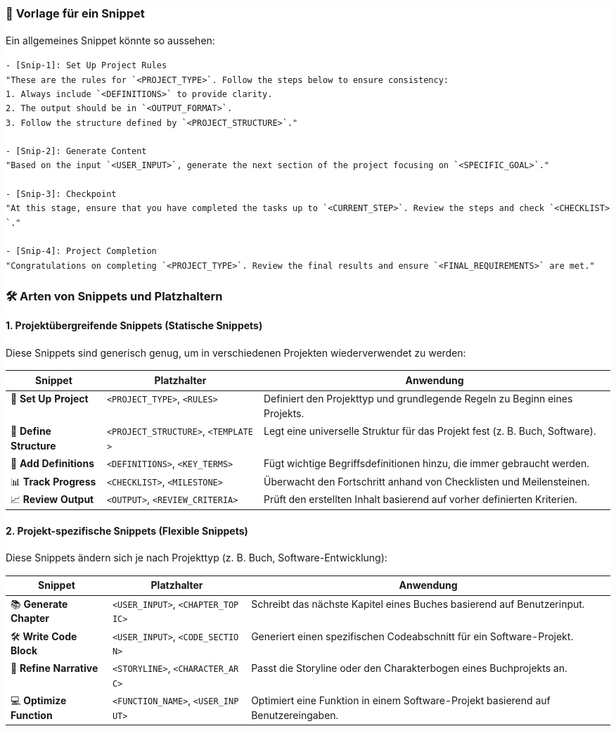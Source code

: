 ### 🎨 **Vorlage für ein Snippet**

Ein allgemeines Snippet könnte so aussehen:

```plaintext
- [Snip-1]: Set Up Project Rules  
"These are the rules for `<PROJECT_TYPE>`. Follow the steps below to ensure consistency:
1. Always include `<DEFINITIONS>` to provide clarity.
2. The output should be in `<OUTPUT_FORMAT>`.  
3. Follow the structure defined by `<PROJECT_STRUCTURE>`."

- [Snip-2]: Generate Content  
"Based on the input `<USER_INPUT>`, generate the next section of the project focusing on `<SPECIFIC_GOAL>`."

- [Snip-3]: Checkpoint  
"At this stage, ensure that you have completed the tasks up to `<CURRENT_STEP>`. Review the steps and check `<CHECKLIST>`."

- [Snip-4]: Project Completion  
"Congratulations on completing `<PROJECT_TYPE>`. Review the final results and ensure `<FINAL_REQUIREMENTS>` are met."
```

### 🛠 **Arten von Snippets und Platzhaltern**

#### **1. Projektübergreifende Snippets** (Statische Snippets)
Diese Snippets sind generisch genug, um in verschiedenen Projekten wiederverwendet zu werden:

| **Snippet**            | **Platzhalter**                        | **Anwendung**                                                                 |
|------------------------|----------------------------------------|-------------------------------------------------------------------------------|
| 📜 **Set Up Project**   | `<PROJECT_TYPE>`, `<RULES>`            | Definiert den Projekttyp und grundlegende Regeln zu Beginn eines Projekts.    |
| 🧱 **Define Structure** | `<PROJECT_STRUCTURE>`, `<TEMPLATE>`    | Legt eine universelle Struktur für das Projekt fest (z. B. Buch, Software).   |
| 📝 **Add Definitions**  | `<DEFINITIONS>`, `<KEY_TERMS>`         | Fügt wichtige Begriffsdefinitionen hinzu, die immer gebraucht werden.         |
| 📊 **Track Progress**   | `<CHECKLIST>`, `<MILESTONE>`           | Überwacht den Fortschritt anhand von Checklisten und Meilensteinen.           |
| 📈 **Review Output**    | `<OUTPUT>`, `<REVIEW_CRITERIA>`        | Prüft den erstellten Inhalt basierend auf vorher definierten Kriterien.       |

#### **2. Projekt-spezifische Snippets** (Flexible Snippets)
Diese Snippets ändern sich je nach Projekttyp (z. B. Buch, Software-Entwicklung):

| **Snippet**             | **Platzhalter**                       | **Anwendung**                                                                 |
|-------------------------|---------------------------------------|-------------------------------------------------------------------------------|
| 📚 **Generate Chapter**  | `<USER_INPUT>`, `<CHAPTER_TOPIC>`     | Schreibt das nächste Kapitel eines Buches basierend auf Benutzerinput.        |
| 🛠 **Write Code Block**  | `<USER_INPUT>`, `<CODE_SECTION>`      | Generiert einen spezifischen Codeabschnitt für ein Software-Projekt.          |
| 📖 **Refine Narrative**  | `<STORYLINE>`, `<CHARACTER_ARC>`      | Passt die Storyline oder den Charakterbogen eines Buchprojekts an.            |
| 💻 **Optimize Function** | `<FUNCTION_NAME>`, `<USER_INPUT>`     | Optimiert eine Funktion in einem Software-Projekt basierend auf Benutzereingaben.|
